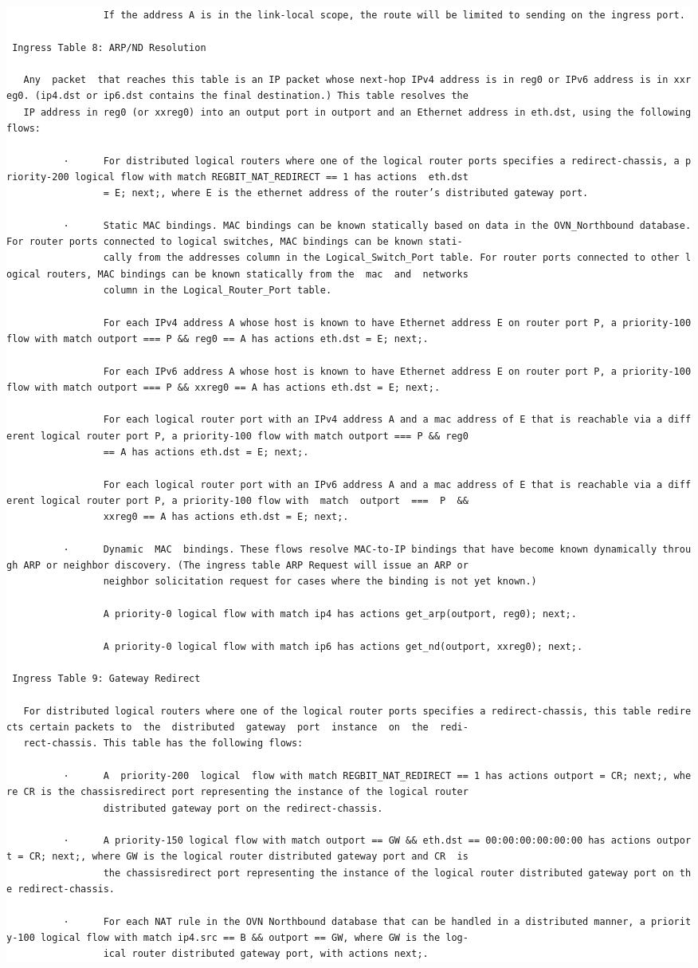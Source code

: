                      If the address A is in the link-local scope, the route will be limited to sending on the ingress port.

     Ingress Table 8: ARP/ND Resolution

       Any  packet  that reaches this table is an IP packet whose next-hop IPv4 address is in reg0 or IPv6 address is in xxreg0. (ip4.dst or ip6.dst contains the final destination.) This table resolves the
       IP address in reg0 (or xxreg0) into an output port in outport and an Ethernet address in eth.dst, using the following flows:

              ·      For distributed logical routers where one of the logical router ports specifies a redirect-chassis, a priority-200 logical flow with match REGBIT_NAT_REDIRECT == 1 has actions  eth.dst
                     = E; next;, where E is the ethernet address of the router’s distributed gateway port.

              ·      Static MAC bindings. MAC bindings can be known statically based on data in the OVN_Northbound database. For router ports connected to logical switches, MAC bindings can be known stati‐
                     cally from the addresses column in the Logical_Switch_Port table. For router ports connected to other logical routers, MAC bindings can be known statically from the  mac  and  networks
                     column in the Logical_Router_Port table.

                     For each IPv4 address A whose host is known to have Ethernet address E on router port P, a priority-100 flow with match outport === P && reg0 == A has actions eth.dst = E; next;.

                     For each IPv6 address A whose host is known to have Ethernet address E on router port P, a priority-100 flow with match outport === P && xxreg0 == A has actions eth.dst = E; next;.

                     For each logical router port with an IPv4 address A and a mac address of E that is reachable via a different logical router port P, a priority-100 flow with match outport === P && reg0
                     == A has actions eth.dst = E; next;.

                     For each logical router port with an IPv6 address A and a mac address of E that is reachable via a different logical router port P, a priority-100 flow with  match  outport  ===  P  &&
                     xxreg0 == A has actions eth.dst = E; next;.

              ·      Dynamic  MAC  bindings. These flows resolve MAC-to-IP bindings that have become known dynamically through ARP or neighbor discovery. (The ingress table ARP Request will issue an ARP or
                     neighbor solicitation request for cases where the binding is not yet known.)

                     A priority-0 logical flow with match ip4 has actions get_arp(outport, reg0); next;.

                     A priority-0 logical flow with match ip6 has actions get_nd(outport, xxreg0); next;.

     Ingress Table 9: Gateway Redirect

       For distributed logical routers where one of the logical router ports specifies a redirect-chassis, this table redirects certain packets to  the  distributed  gateway  port  instance  on  the  redi‐
       rect-chassis. This table has the following flows:

              ·      A  priority-200  logical  flow with match REGBIT_NAT_REDIRECT == 1 has actions outport = CR; next;, where CR is the chassisredirect port representing the instance of the logical router
                     distributed gateway port on the redirect-chassis.

              ·      A priority-150 logical flow with match outport == GW && eth.dst == 00:00:00:00:00:00 has actions outport = CR; next;, where GW is the logical router distributed gateway port and CR  is
                     the chassisredirect port representing the instance of the logical router distributed gateway port on the redirect-chassis.

              ·      For each NAT rule in the OVN Northbound database that can be handled in a distributed manner, a priority-100 logical flow with match ip4.src == B && outport == GW, where GW is the log‐
                     ical router distributed gateway port, with actions next;.

